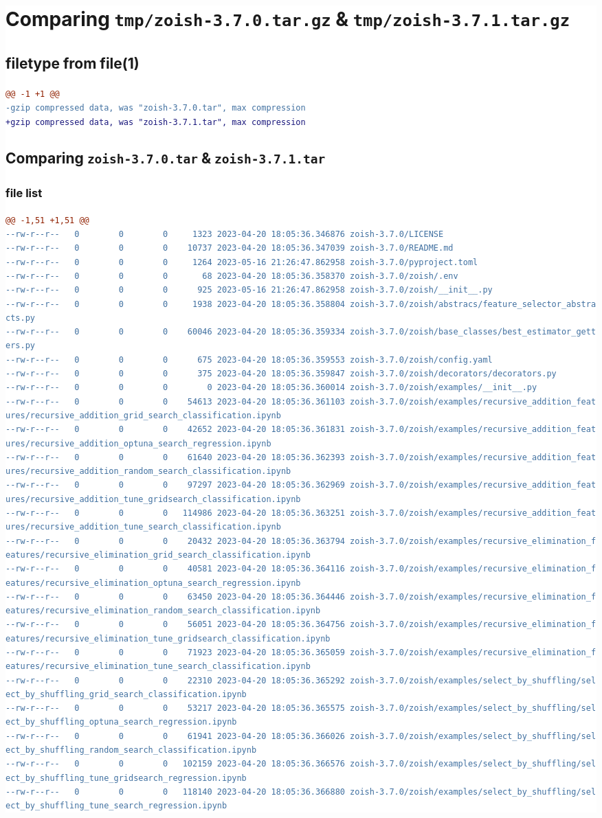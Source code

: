 # Comparing `tmp/zoish-3.7.0.tar.gz` & `tmp/zoish-3.7.1.tar.gz`

## filetype from file(1)

```diff
@@ -1 +1 @@
-gzip compressed data, was "zoish-3.7.0.tar", max compression
+gzip compressed data, was "zoish-3.7.1.tar", max compression
```

## Comparing `zoish-3.7.0.tar` & `zoish-3.7.1.tar`

### file list

```diff
@@ -1,51 +1,51 @@
--rw-r--r--   0        0        0     1323 2023-04-20 18:05:36.346876 zoish-3.7.0/LICENSE
--rw-r--r--   0        0        0    10737 2023-04-20 18:05:36.347039 zoish-3.7.0/README.md
--rw-r--r--   0        0        0     1264 2023-05-16 21:26:47.862958 zoish-3.7.0/pyproject.toml
--rw-r--r--   0        0        0       68 2023-04-20 18:05:36.358370 zoish-3.7.0/zoish/.env
--rw-r--r--   0        0        0      925 2023-05-16 21:26:47.862958 zoish-3.7.0/zoish/__init__.py
--rw-r--r--   0        0        0     1938 2023-04-20 18:05:36.358804 zoish-3.7.0/zoish/abstracs/feature_selector_abstracts.py
--rw-r--r--   0        0        0    60046 2023-04-20 18:05:36.359334 zoish-3.7.0/zoish/base_classes/best_estimator_getters.py
--rw-r--r--   0        0        0      675 2023-04-20 18:05:36.359553 zoish-3.7.0/zoish/config.yaml
--rw-r--r--   0        0        0      375 2023-04-20 18:05:36.359847 zoish-3.7.0/zoish/decorators/decorators.py
--rw-r--r--   0        0        0        0 2023-04-20 18:05:36.360014 zoish-3.7.0/zoish/examples/__init__.py
--rw-r--r--   0        0        0    54613 2023-04-20 18:05:36.361103 zoish-3.7.0/zoish/examples/recursive_addition_features/recursive_addition_grid_search_classification.ipynb
--rw-r--r--   0        0        0    42652 2023-04-20 18:05:36.361831 zoish-3.7.0/zoish/examples/recursive_addition_features/recursive_addition_optuna_search_regression.ipynb
--rw-r--r--   0        0        0    61640 2023-04-20 18:05:36.362393 zoish-3.7.0/zoish/examples/recursive_addition_features/recursive_addition_random_search_classification.ipynb
--rw-r--r--   0        0        0    97297 2023-04-20 18:05:36.362969 zoish-3.7.0/zoish/examples/recursive_addition_features/recursive_addition_tune_gridsearch_classification.ipynb
--rw-r--r--   0        0        0   114986 2023-04-20 18:05:36.363251 zoish-3.7.0/zoish/examples/recursive_addition_features/recursive_addition_tune_search_classification.ipynb
--rw-r--r--   0        0        0    20432 2023-04-20 18:05:36.363794 zoish-3.7.0/zoish/examples/recursive_elimination_features/recursive_elimination_grid_search_classification.ipynb
--rw-r--r--   0        0        0    40581 2023-04-20 18:05:36.364116 zoish-3.7.0/zoish/examples/recursive_elimination_features/recursive_elimination_optuna_search_regression.ipynb
--rw-r--r--   0        0        0    63450 2023-04-20 18:05:36.364446 zoish-3.7.0/zoish/examples/recursive_elimination_features/recursive_elimination_random_search_classification.ipynb
--rw-r--r--   0        0        0    56051 2023-04-20 18:05:36.364756 zoish-3.7.0/zoish/examples/recursive_elimination_features/recursive_elimination_tune_gridsearch_classification.ipynb
--rw-r--r--   0        0        0    71923 2023-04-20 18:05:36.365059 zoish-3.7.0/zoish/examples/recursive_elimination_features/recursive_elimination_tune_search_classification.ipynb
--rw-r--r--   0        0        0    22310 2023-04-20 18:05:36.365292 zoish-3.7.0/zoish/examples/select_by_shuffling/select_by_shuffling_grid_search_classification.ipynb
--rw-r--r--   0        0        0    53217 2023-04-20 18:05:36.365575 zoish-3.7.0/zoish/examples/select_by_shuffling/select_by_shuffling_optuna_search_regression.ipynb
--rw-r--r--   0        0        0    61941 2023-04-20 18:05:36.366026 zoish-3.7.0/zoish/examples/select_by_shuffling/select_by_shuffling_random_search_classification.ipynb
--rw-r--r--   0        0        0   102159 2023-04-20 18:05:36.366576 zoish-3.7.0/zoish/examples/select_by_shuffling/select_by_shuffling_tune_gridsearch_regression.ipynb
--rw-r--r--   0        0        0   118140 2023-04-20 18:05:36.366880 zoish-3.7.0/zoish/examples/select_by_shuffling/select_by_shuffling_tune_search_regression.ipynb
```